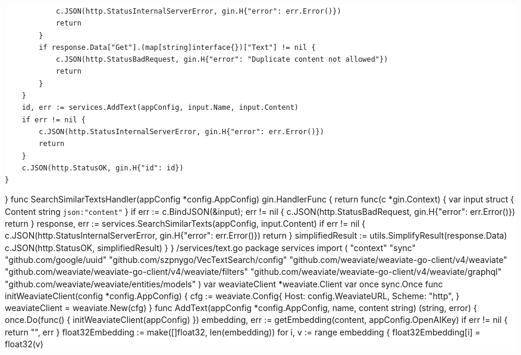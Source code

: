 				c.JSON(http.StatusInternalServerError, gin.H{"error": err.Error()})
				return
			}
			if response.Data["Get"].(map[string]interface{})["Text"] != nil {
				c.JSON(http.StatusBadRequest, gin.H{"error": "Duplicate content not allowed"})
				return
			}
		}
		id, err := services.AddText(appConfig, input.Name, input.Content)
		if err != nil {
			c.JSON(http.StatusInternalServerError, gin.H{"error": err.Error()})
			return
		}
		c.JSON(http.StatusOK, gin.H{"id": id})
	}
}
func SearchSimilarTextsHandler(appConfig *config.AppConfig) gin.HandlerFunc {
	return func(c *gin.Context) {
		var input struct {
			Content string `json:"content"`
		}
		if err := c.BindJSON(&input); err != nil {
			c.JSON(http.StatusBadRequest, gin.H{"error": err.Error()})
			return
		}
		response, err := services.SearchSimilarTexts(appConfig, input.Content)
		if err != nil {
			c.JSON(http.StatusInternalServerError, gin.H{"error": err.Error()})
			return
		}
		simplifiedResult := utils.SimplifyResult(response.Data)
		c.JSON(http.StatusOK, simplifiedResult)
	}
}
/services/text.go
package services
import (
	"context"
	"sync"
	"github.com/google/uuid"
	"github.com/szpnygo/VecTextSearch/config"
	"github.com/weaviate/weaviate-go-client/v4/weaviate"
	"github.com/weaviate/weaviate-go-client/v4/weaviate/filters"
	"github.com/weaviate/weaviate-go-client/v4/weaviate/graphql"
	"github.com/weaviate/weaviate/entities/models"
)
var weaviateClient *weaviate.Client
var once sync.Once
func initWeaviateClient(config *config.AppConfig) {
	cfg := weaviate.Config{
		Host:   config.WeaviateURL,
		Scheme: "http",
	}
	weaviateClient = weaviate.New(cfg)
}
func AddText(appConfig *config.AppConfig, name, content string) (string, error) {
	once.Do(func() { initWeaviateClient(appConfig) })
	embedding, err := getEmbedding(content, appConfig.OpenAIKey)
	if err != nil {
		return "", err
	}
	float32Embedding := make([]float32, len(embedding))
	for i, v := range embedding {
		float32Embedding[i] = float32(v)